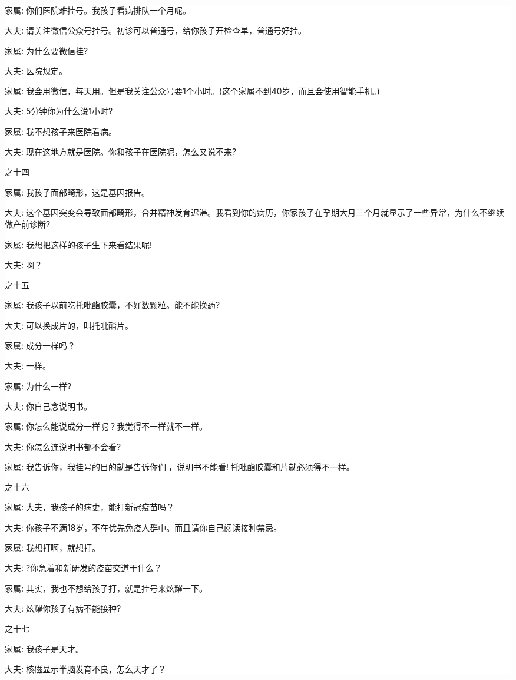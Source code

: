 家属: 你们医院难挂号。我孩子看病排队一个月呢。

大夫: 请关注微信公众号挂号。初诊可以普通号，给你孩子开检查单，普通号好挂。

家属: 为什么要微信挂?

大夫: 医院规定。

家属: 我会用微信，每天用。但是我关注公众号要1个小时。(这个家属不到40岁，而且会使用智能手机。)

大夫: 5分钟你为什么说1小时?

家属: 我不想孩子来医院看病。

大夫: 现在这地方就是医院。你和孩子在医院呢，怎么又说不来?

之十四

家属: 我孩子面部畸形，这是基因报告。

大夫: 这个基因突变会导致面部畸形，合并精神发育迟滞。我看到你的病历，你家孩子在孕期大月三个月就显示了一些异常，为什么不继续做产前诊断?

家属: 我想把这样的孩子生下来看结果呢! 

大夫: 啊？

之十五

家属: 我孩子以前吃托吡酯胶囊，不好数颗粒。能不能换药?

大夫: 可以换成片的，叫托吡酯片。

家属: 成分一样吗？

大夫: 一样。

家属: 为什么一样?

大夫: 你自己念说明书。

家属: 你怎么能说成分一样呢？我觉得不一样就不一样。

大夫: 你怎么连说明书都不会看?

家属: 我告诉你，我挂号的目的就是告诉你们 ，说明书不能看! 托吡酯胶囊和片就必须得不一样。

之十六

家属: 大夫，我孩子的病史，能打新冠疫苗吗？

大夫: 你孩子不满18岁，不在优先免疫人群中。而且请你自己阅读接种禁忌。

家属: 我想打啊，就想打。

大夫: ?你急着和新研发的疫苗交道干什么？

家属: 其实，我也不想给孩子打，就是挂号来炫耀一下。

大夫: 炫耀你孩子有病不能接种?

之十七

家属: 我孩子是天才。

大夫: 核磁显示半脑发育不良，怎么天才了？

